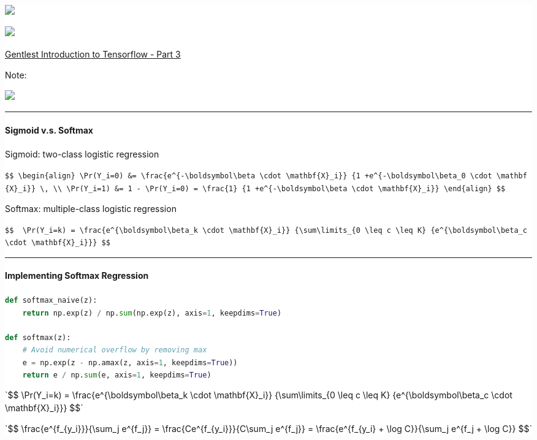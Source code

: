 ![](https://image.slidesharecdn.com/gentlestintrototensorflowpart3-160629045311/95/gentlest-introduction-to-tensorflow-part-3-66-638.jpg?cb=1486266200) 

![](https://image.slidesharecdn.com/gentlestintrototensorflowpart3-160629045311/95/gentlest-introduction-to-tensorflow-part-3-67-638.jpg?cb=1486266200) 

[Gentlest Introduction to Tensorflow - Part 3](https://www.slideshare.net/KhorSoonHin/gentlest-introduction-to-tensorflow-part-3)   

Note:

![](https://image.slidesharecdn.com/gentlestintrototensorflowpart3-160629045311/95/gentlest-introduction-to-tensorflow-part-3-68-638.jpg?cb=1486266200) 

***

#### Sigmoid v.s. Softmax

Sigmoid: two-class logistic regression

`$$
\begin{align}
\Pr(Y_i=0) &= \frac{e^{-\boldsymbol\beta \cdot \mathbf{X}_i}} {1 +e^{-\boldsymbol\beta_0 \cdot \mathbf{X}_i}} \, \\
\Pr(Y_i=1) &= 1 - \Pr(Y_i=0) = \frac{1} {1 +e^{-\boldsymbol\beta \cdot \mathbf{X}_i}}
\end{align}
$$`

Softmax: multiple-class logistic regression

`$$ 
\Pr(Y_i=k) = \frac{e^{\boldsymbol\beta_k \cdot \mathbf{X}_i}} {\sum\limits_{0 \leq c \leq K} {e^{\boldsymbol\beta_c \cdot \mathbf{X}_i}}}
$$`

***



#### Implementing Softmax Regression

```python
def softmax_naive(z):
    return np.exp(z) / np.sum(np.exp(z), axis=1, keepdims=True)

def softmax(z):
    # Avoid numerical overflow by removing max
    e = np.exp(z - np.amax(z, axis=1, keepdims=True))
    return e / np.sum(e, axis=1, keepdims=True)
```

<p class="fragment current-only" data-code-focus="1-2">
`$$ 
\Pr(Y_i=k) = \frac{e^{\boldsymbol\beta_k \cdot \mathbf{X}_i}} {\sum\limits_{0 \leq c \leq K} {e^{\boldsymbol\beta_c \cdot \mathbf{X}_i}}}
$$`
</p>
<p class="fragment current-only" data-code-focus="4-7">
`$$ 
\frac{e^{f_{y_i}}}{\sum_j e^{f_j}}
= \frac{Ce^{f_{y_i}}}{C\sum_j e^{f_j}}
= \frac{e^{f_{y_i} + \log C}}{\sum_j e^{f_j + \log C}}
$$`
</p>

